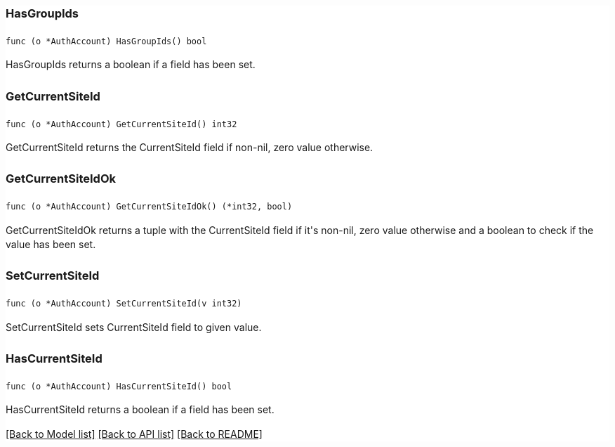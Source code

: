### HasGroupIds

`func (o *AuthAccount) HasGroupIds() bool`

HasGroupIds returns a boolean if a field has been set.

### GetCurrentSiteId

`func (o *AuthAccount) GetCurrentSiteId() int32`

GetCurrentSiteId returns the CurrentSiteId field if non-nil, zero value otherwise.

### GetCurrentSiteIdOk

`func (o *AuthAccount) GetCurrentSiteIdOk() (*int32, bool)`

GetCurrentSiteIdOk returns a tuple with the CurrentSiteId field if it's non-nil, zero value otherwise
and a boolean to check if the value has been set.

### SetCurrentSiteId

`func (o *AuthAccount) SetCurrentSiteId(v int32)`

SetCurrentSiteId sets CurrentSiteId field to given value.

### HasCurrentSiteId

`func (o *AuthAccount) HasCurrentSiteId() bool`

HasCurrentSiteId returns a boolean if a field has been set.


[[Back to Model list]](../README.md#documentation-for-models) [[Back to API list]](../README.md#documentation-for-api-endpoints) [[Back to README]](../README.md)


